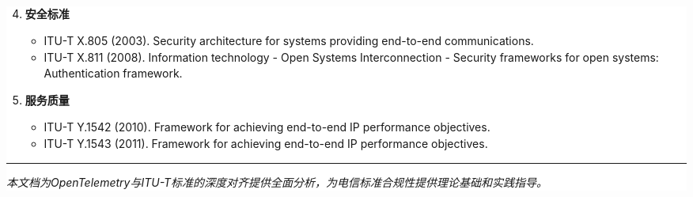 4. **安全标准**
   - ITU-T X.805 (2003). Security architecture for systems providing end-to-end communications.
   - ITU-T X.811 (2008). Information technology - Open Systems Interconnection - Security frameworks for open systems: Authentication framework.

5. **服务质量**
   - ITU-T Y.1542 (2010). Framework for achieving end-to-end IP performance objectives.
   - ITU-T Y.1543 (2011). Framework for achieving end-to-end IP performance objectives.

---

*本文档为OpenTelemetry与ITU-T标准的深度对齐提供全面分析，为电信标准合规性提供理论基础和实践指导。*

